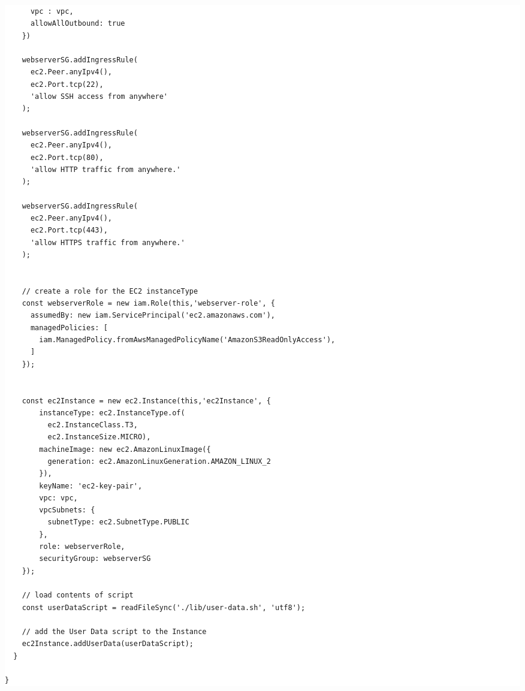 ```
      vpc : vpc,
      allowAllOutbound: true
    })

    webserverSG.addIngressRule(
      ec2.Peer.anyIpv4(),
      ec2.Port.tcp(22),
      'allow SSH access from anywhere'
    );

    webserverSG.addIngressRule(
      ec2.Peer.anyIpv4(),
      ec2.Port.tcp(80),
      'allow HTTP traffic from anywhere.'
    );

    webserverSG.addIngressRule(
      ec2.Peer.anyIpv4(),
      ec2.Port.tcp(443),
      'allow HTTPS traffic from anywhere.'
    );


    // create a role for the EC2 instanceType
    const webserverRole = new iam.Role(this,'webserver-role', {
      assumedBy: new iam.ServicePrincipal('ec2.amazonaws.com'),
      managedPolicies: [
        iam.ManagedPolicy.fromAwsManagedPolicyName('AmazonS3ReadOnlyAccess'),
      ]
    });


    const ec2Instance = new ec2.Instance(this,'ec2Instance', {
        instanceType: ec2.InstanceType.of(
          ec2.InstanceClass.T3,
          ec2.InstanceSize.MICRO),
        machineImage: new ec2.AmazonLinuxImage({
          generation: ec2.AmazonLinuxGeneration.AMAZON_LINUX_2
        }),
        keyName: 'ec2-key-pair',
        vpc: vpc,
        vpcSubnets: {
          subnetType: ec2.SubnetType.PUBLIC
        },
        role: webserverRole,
        securityGroup: webserverSG
    });

    // load contents of script
    const userDataScript = readFileSync('./lib/user-data.sh', 'utf8');

    // add the User Data script to the Instance
    ec2Instance.addUserData(userDataScript);
  }

}

```
